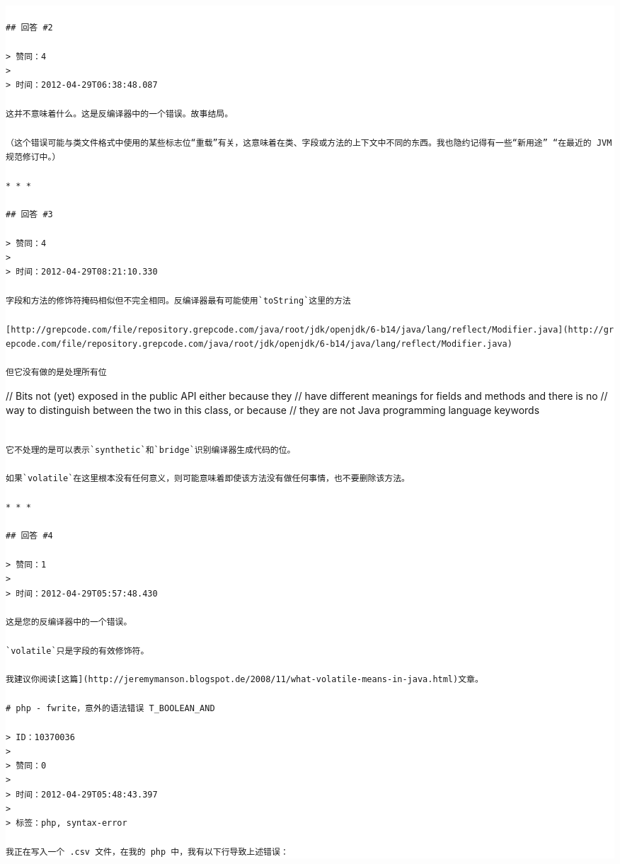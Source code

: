 ```

## 回答 #2

> 赞同：4
> 
> 时间：2012-04-29T06:38:48.087

这并不意味着什么。这是反编译器中的一个错误。故事结局。

（这个错误可能与类文件格式中使用的某些标志位“重载”有关，这意味着在类、字段或方法的上下文中不同的东西。我也隐约记得有一些“新用途” “在最近的 JVM 规范修订中。）

* * *

## 回答 #3

> 赞同：4
> 
> 时间：2012-04-29T08:21:10.330

字段和方法的修饰符掩码相似但不完全相同。反编译器最有可能使用`toString`这里的方法

[http://grepcode.com/file/repository.grepcode.com/java/root/jdk/openjdk/6-b14/java/lang/reflect/Modifier.java](http://grepcode.com/file/repository.grepcode.com/java/root/jdk/openjdk/6-b14/java/lang/reflect/Modifier.java)

但它没有做的是处理所有位

```
// Bits not (yet) exposed in the public API either because they
// have different meanings for fields and methods and there is no
// way to distinguish between the two in this class, or because
// they are not Java programming language keywords 
```

它不处理的是可以表示`synthetic`和`bridge`识别编译器生成代码的位。

如果`volatile`在这里根本没有任何意义，则可能意味着即使该方法没有做任何事情，也不要删除该方法。

* * *

## 回答 #4

> 赞同：1
> 
> 时间：2012-04-29T05:57:48.430

这是您的反编译器中的一个错误。

`volatile`只是字段的有效修饰符。

我建议你阅读[这篇](http://jeremymanson.blogspot.de/2008/11/what-volatile-means-in-java.html)文章。

# php - fwrite，意外的语法错误 T_BOOLEAN_AND

> ID：10370036
> 
> 赞同：0
> 
> 时间：2012-04-29T05:48:43.397
> 
> 标签：php, syntax-error

我正在写入一个 .csv 文件，在我的 php 中，我有以下行导致上述错误：
```
